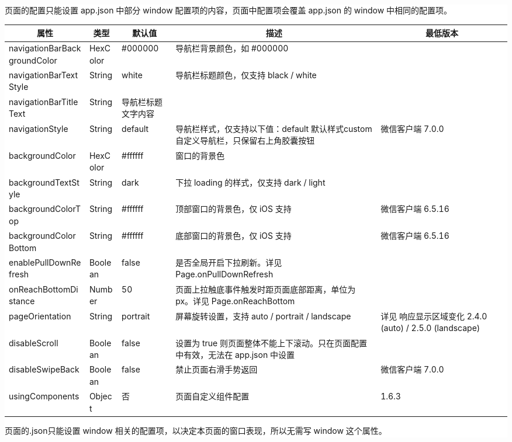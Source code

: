 页面的配置只能设置 app.json 中部分 window 配置项的内容，页面中配置项会覆盖 app.json 的 window 中相同的配置项。

| 属性                         | 类型     | 默认值             | 描述                                                         | 最低版本                                               |
| ---------------------------- | -------- | ------------------ | ------------------------------------------------------------ | ------------------------------------------------------ |
| navigationBarBackgroundColor | HexColor | #000000            | 导航栏背景颜色，如 #000000                                   |                                                        |
| navigationBarTextStyle       | String   | white              | 导航栏标题颜色，仅支持 black / white                         |                                                        |
| navigationBarTitleText       | String   | 导航栏标题文字内容 |                                                              |                                                        |
| navigationStyle              | String   | default            | 导航栏样式，仅支持以下值：default 默认样式custom 自定义导航栏，只保留右上角胶囊按钮 | 微信客户端 7.0.0                                       |
| backgroundColor              | HexColor | #ffffff            | 窗口的背景色                                                 |                                                        |
| backgroundTextStyle          | String   | dark               | 下拉 loading 的样式，仅支持 dark / light                     |                                                        |
| backgroundColorTop           | String   | #ffffff            | 顶部窗口的背景色，仅 iOS 支持                                | 微信客户端 6.5.16                                      |
| backgroundColorBottom        | String   | #ffffff            | 底部窗口的背景色，仅 iOS 支持                                | 微信客户端 6.5.16                                      |
| enablePullDownRefresh        | Boolean  | false              | 是否全局开启下拉刷新。详见 Page.onPullDownRefresh            |                                                        |
| onReachBottomDistance        | Number   | 50                 | 页面上拉触底事件触发时距页面底部距离，单位为px。详见 Page.onReachBottom |                                                        |
| pageOrientation              | String   | portrait           | 屏幕旋转设置，支持 auto / portrait / landscape               | 详见 响应显示区域变化 2.4.0 (auto) / 2.5.0 (landscape) |
| disableScroll                | Boolean  | false              | 设置为 true 则页面整体不能上下滚动。只在页面配置中有效，无法在 app.json 中设置 |                                                        |
| disableSwipeBack             | Boolean  | false              | 禁止页面右滑手势返回                                         | 微信客户端 7.0.0                                       |
| usingComponents              | Object   | 否                 | 页面自定义组件配置                                           | 1.6.3                                                  |

页面的.json只能设置 window 相关的配置项，以决定本页面的窗口表现，所以无需写 window 这个属性。
